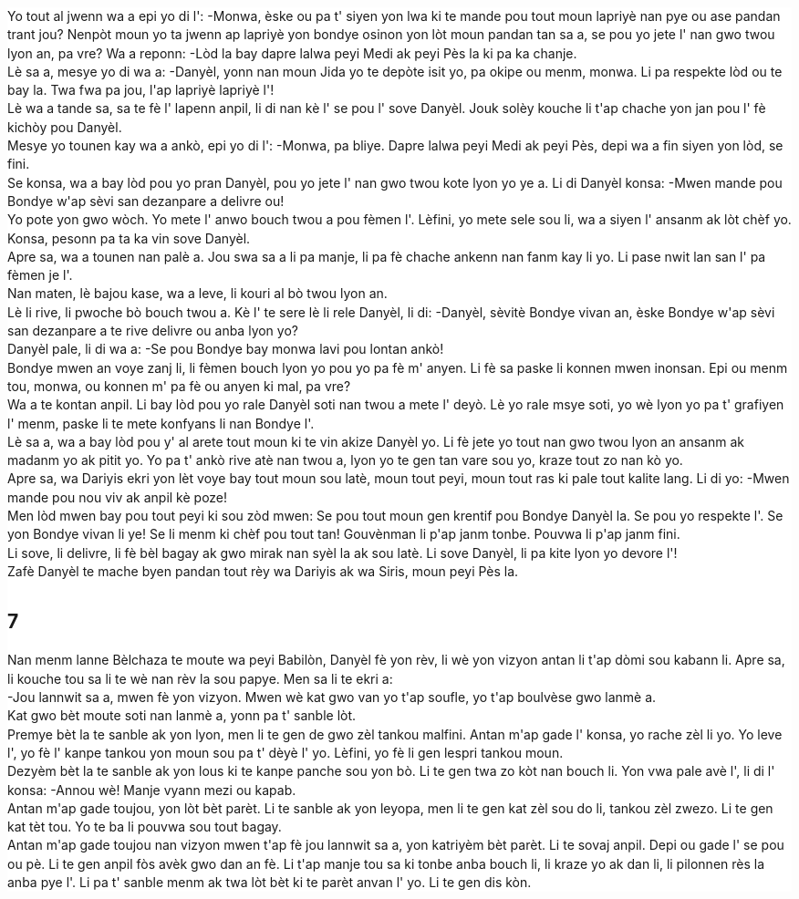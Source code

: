 <div class='verse'>Yo tout al jwenn wa a epi yo di l': -Monwa, èske ou pa t' siyen yon lwa ki te mande pou tout moun lapriyè nan pye ou ase pandan trant jou? Nenpòt moun yo ta jwenn ap lapriyè yon bondye osinon yon lòt moun pandan tan sa a, se pou yo jete l' nan gwo twou lyon an, pa vre? Wa a reponn: -Lòd la bay dapre lalwa peyi Medi ak peyi Pès la ki pa ka chanje.</div>
<div class='verse'>Lè sa a, mesye yo di wa a: -Danyèl, yonn nan moun Jida yo te depòte isit yo, pa okipe ou menm, monwa. Li pa respekte lòd ou te bay la. Twa fwa pa jou, l'ap lapriyè lapriyè l'!</div>
<div class='verse'>Lè wa a tande sa, sa te fè l' lapenn anpil, li di nan kè l' se pou l' sove Danyèl. Jouk solèy kouche li t'ap chache yon jan pou l' fè kichòy pou Danyèl.</div>
<div class='verse'>Mesye yo tounen kay wa a ankò, epi yo di l': -Monwa, pa bliye. Dapre lalwa peyi Medi ak peyi Pès, depi wa a fin siyen yon lòd, se fini.</div>
<div class='verse'>Se konsa, wa a bay lòd pou yo pran Danyèl, pou yo jete l' nan gwo twou kote lyon yo ye a. Li di Danyèl konsa: -Mwen mande pou Bondye w'ap sèvi san dezanpare a delivre ou!</div>
<div class='verse'>Yo pote yon gwo wòch. Yo mete l' anwo bouch twou a pou fèmen l'. Lèfini, yo mete sele sou li, wa a siyen l' ansanm ak lòt chèf yo. Konsa, pesonn pa ta ka vin sove Danyèl.</div>
<div class='verse'>Apre sa, wa a tounen nan palè a. Jou swa sa a li pa manje, li pa fè chache ankenn nan fanm kay li yo. Li pase nwit lan san l' pa fèmen je l'.</div>
<div class='verse'>Nan maten, lè bajou kase, wa a leve, li kouri al bò twou lyon an.</div>
<div class='verse'>Lè li rive, li pwoche bò bouch twou a. Kè l' te sere lè li rele Danyèl, li di: -Danyèl, sèvitè Bondye vivan an, èske Bondye w'ap sèvi san dezanpare a te rive delivre ou anba lyon yo?</div>
<div class='verse'>Danyèl pale, li di wa a: -Se pou Bondye bay monwa lavi pou lontan ankò!</div>
<div class='verse'>Bondye mwen an voye zanj li, li fèmen bouch lyon yo pou yo pa fè m' anyen. Li fè sa paske li konnen mwen inonsan. Epi ou menm tou, monwa, ou konnen m' pa fè ou anyen ki mal, pa vre?</div>
<div class='verse'>Wa a te kontan anpil. Li bay lòd pou yo rale Danyèl soti nan twou a mete l' deyò. Lè yo rale msye soti, yo wè lyon yo pa t' grafiyen l' menm, paske li te mete konfyans li nan Bondye l'.</div>
<div class='verse'>Lè sa a, wa a bay lòd pou y' al arete tout moun ki te vin akize Danyèl yo. Li fè jete yo tout nan gwo twou lyon an ansanm ak madanm yo ak pitit yo. Yo pa t' ankò rive atè nan twou a, lyon yo te gen tan vare sou yo, kraze tout zo nan kò yo.</div>
<div class='verse'>Apre sa, wa Dariyis ekri yon lèt voye bay tout moun sou latè, moun tout peyi, moun tout ras ki pale tout kalite lang. Li di yo: -Mwen mande pou nou viv ak anpil kè poze!</div>
<div class='verse'>Men lòd mwen bay pou tout peyi ki sou zòd mwen: Se pou tout moun gen krentif pou Bondye Danyèl la. Se pou yo respekte l'. Se yon Bondye vivan li ye! Se li menm ki chèf pou tout tan! Gouvènman li p'ap janm tonbe. Pouvwa li p'ap janm fini.</div>
<div class='verse'>Li sove, li delivre, li fè bèl bagay ak gwo mirak nan syèl la ak sou latè. Li sove Danyèl, li pa kite lyon yo devore l'!</div>
<div class='verse'>Zafè Danyèl te mache byen pandan tout rèy wa Dariyis ak wa Siris, moun peyi Pès la.</div>
</div>
<h2 class='chapter'>7</h2>
<div class='block'>
<div class='verse'>Nan menm lanne Bèlchaza te moute wa peyi Babilòn, Danyèl fè yon rèv, li wè yon vizyon antan li t'ap dòmi sou kabann li. Apre sa, li kouche tou sa li te wè nan rèv la sou papye. Men sa li te ekri a:</div>
<div class='verse'>-Jou lannwit sa a, mwen fè yon vizyon. Mwen wè kat gwo van yo t'ap soufle, yo t'ap boulvèse gwo lanmè a.</div>
<div class='verse'>Kat gwo bèt moute soti nan lanmè a, yonn pa t' sanble lòt.</div>
<div class='verse'>Premye bèt la te sanble ak yon lyon, men li te gen de gwo zèl tankou malfini. Antan m'ap gade l' konsa, yo rache zèl li yo. Yo leve l', yo fè l' kanpe tankou yon moun sou pa t' dèyè l' yo. Lèfini, yo fè li gen lespri tankou moun.</div>
<div class='verse'>Dezyèm bèt la te sanble ak yon lous ki te kanpe panche sou yon bò. Li te gen twa zo kòt nan bouch li. Yon vwa pale avè l', li di l' konsa: -Annou wè! Manje vyann mezi ou kapab.</div>
<div class='verse'>Antan m'ap gade toujou, yon lòt bèt parèt. Li te sanble ak yon leyopa, men li te gen kat zèl sou do li, tankou zèl zwezo. Li te gen kat tèt tou. Yo te ba li pouvwa sou tout bagay.</div>
<div class='verse'>Antan m'ap gade toujou nan vizyon mwen t'ap fè jou lannwit sa a, yon katriyèm bèt parèt. Li te sovaj anpil. Depi ou gade l' se pou ou pè. Li te gen anpil fòs avèk gwo dan an fè. Li t'ap manje tou sa ki tonbe anba bouch li, li kraze yo ak dan li, li pilonnen rès la anba pye l'. Li pa t' sanble menm ak twa lòt bèt ki te parèt anvan l' yo. Li te gen dis kòn.</div>